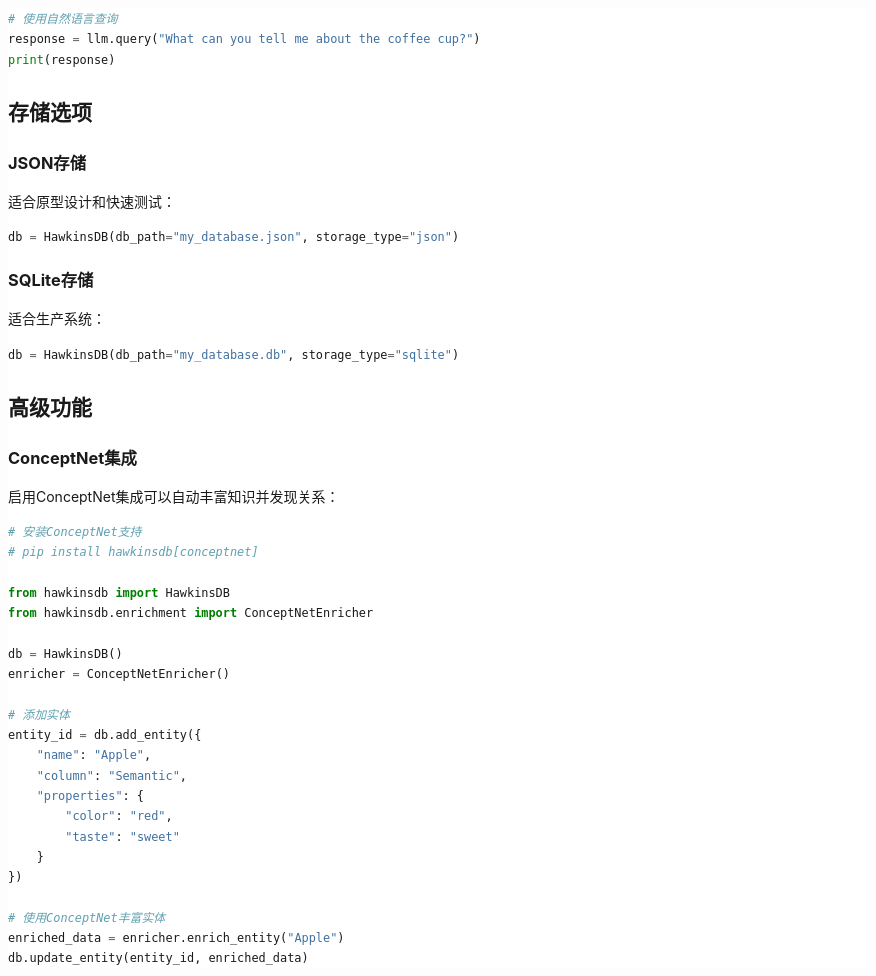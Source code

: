 ```python
# 使用自然语言查询
response = llm.query("What can you tell me about the coffee cup?")
print(response)
```

## 存储选项

### JSON存储

适合原型设计和快速测试：

```python
db = HawkinsDB(db_path="my_database.json", storage_type="json")
```

### SQLite存储

适合生产系统：

```python
db = HawkinsDB(db_path="my_database.db", storage_type="sqlite")
```

## 高级功能

### ConceptNet集成

启用ConceptNet集成可以自动丰富知识并发现关系：

```python
# 安装ConceptNet支持
# pip install hawkinsdb[conceptnet]

from hawkinsdb import HawkinsDB
from hawkinsdb.enrichment import ConceptNetEnricher

db = HawkinsDB()
enricher = ConceptNetEnricher()

# 添加实体
entity_id = db.add_entity({
    "name": "Apple",
    "column": "Semantic",
    "properties": {
        "color": "red",
        "taste": "sweet"
    }
})

# 使用ConceptNet丰富实体
enriched_data = enricher.enrich_entity("Apple")
db.update_entity(entity_id, enriched_data)
```
